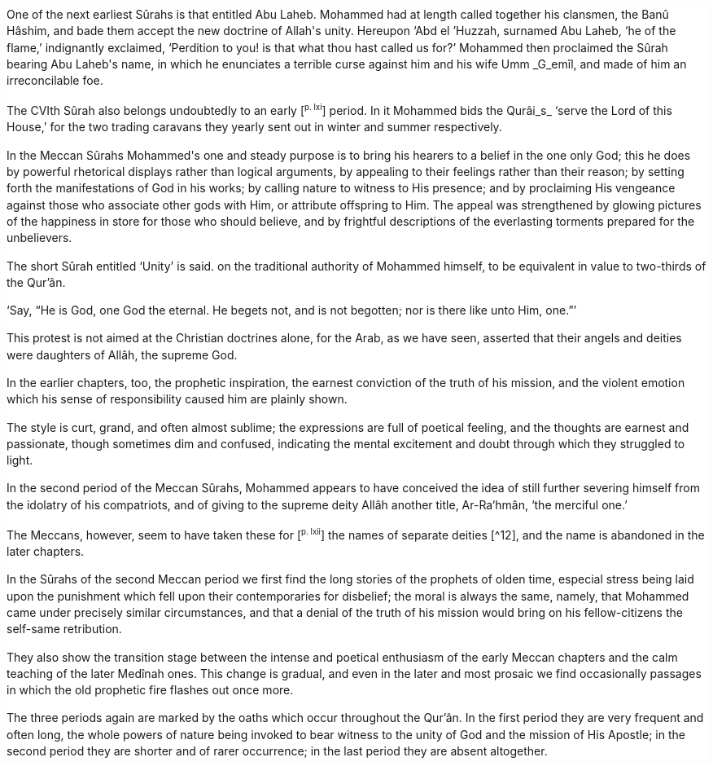 One of the next earliest Sûrahs is that entitled Abu Laheb. Mohammed had at length called together his clansmen, the Banû Hâshim, and bade them accept the new doctrine of Allah's unity. Hereupon ‘Abd el ’Huzzah, surnamed Abu Laheb, ‘he of the flame,’ indignantly exclaimed, ‘Perdition to you! is that what thou hast called us for?’ Mohammed then proclaimed the Sûrah bearing Abu Laheb's name, in which he enunciates a terrible curse against him and his wife Umm _G_emîl, and made of him an irreconcilable foe.

The CVIth Sûrah also belongs undoubtedly to an early <span id="plxi">[<sup><small>p. lxi</small></sup>]</span> period. In it Mohammed bids the Qurâi_s_ ‘serve the Lord of this House,’ for the two trading caravans they yearly sent out in winter and summer respectively.

In the Meccan Sûrahs Mohammed's one and steady purpose is to bring his hearers to a belief in the one only God; this he does by powerful rhetorical displays rather than logical arguments, by appealing to their feelings rather than their reason; by setting forth the manifestations of God in his works; by calling nature to witness to His presence; and by proclaiming His vengeance against those who associate other gods with Him, or attribute offspring to Him. The appeal was strengthened by glowing pictures of the happiness in store for those who should believe, and by frightful descriptions of the everlasting torments prepared for the unbelievers.

The short Sûrah entitled ‘Unity’ is said. on the traditional authority of Mohammed himself, to be equivalent in value to two-thirds of the Qur’ân.

‘Say, “He is God, one God the eternal. He begets not, and is not begotten; nor is there like unto Him, one.”’

This protest is not aimed at the Christian doctrines alone, for the Arab, as we have seen, asserted that their angels and deities were daughters of Allâh, the supreme God.

In the earlier chapters, too, the prophetic inspiration, the earnest conviction of the truth of his mission, and the violent emotion which his sense of responsibility caused him are plainly shown.

The style is curt, grand, and often almost sublime; the expressions are full of poetical feeling, and the thoughts are earnest and passionate, though sometimes dim and confused, indicating the mental excitement and doubt through which they struggled to light.

In the second period of the Meccan Sûrahs, Mohammed appears to have conceived the idea of still further severing himself from the idolatry of his compatriots, and of giving to the supreme deity Allâh another title, Ar-Ra‘hmân, ‘the merciful one.’

The Meccans, however, seem to have taken these for <span id="plxii">[<sup><small>p. lxii</small></sup>]</span> the names of separate deities [^12], and the name is abandoned in the later chapters.

In the Sûrahs of the second Meccan period we first find the long stories of the prophets of olden time, especial stress being laid upon the punishment which fell upon their contemporaries for disbelief; the moral is always the same, namely, that Mohammed came under precisely similar circumstances, and that a denial of the truth of his mission would bring on his fellow-citizens the self-same retribution.

They also show the transition stage between the intense and poetical enthusiasm of the early Meccan chapters and the calm teaching of the later Medînah ones. This change is gradual, and even in the later and most prosaic we find occasionally passages in which the old prophetic fire flashes out once more.

The three periods again are marked by the oaths which occur throughout the Qur’ân. In the first period they are very frequent and often long, the whole powers of nature being invoked to bear witness to the unity of God and the mission of His Apostle; in the second period they are shorter and of rarer occurrence; in the last period they are absent altogether.

